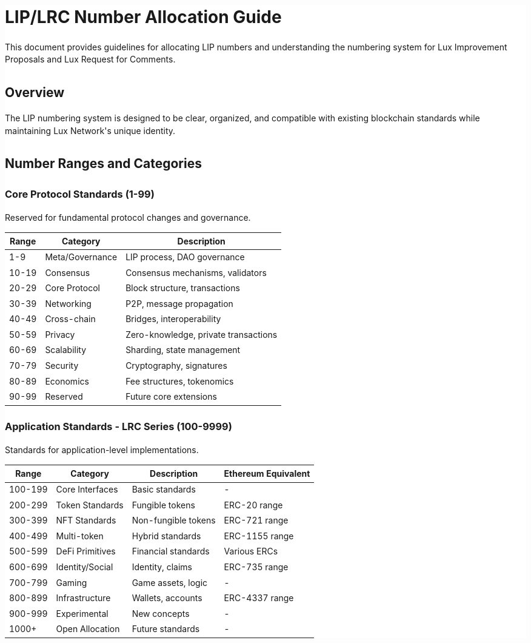 # LIP/LRC Number Allocation Guide

This document provides guidelines for allocating LIP numbers and understanding the numbering system for Lux Improvement Proposals and Lux Request for Comments.

## Overview

The LIP numbering system is designed to be clear, organized, and compatible with existing blockchain standards while maintaining Lux Network's unique identity.

## Number Ranges and Categories

### Core Protocol Standards (1-99)
Reserved for fundamental protocol changes and governance.

| Range | Category | Description |
|-------|----------|-------------|
| 1-9 | Meta/Governance | LIP process, DAO governance |
| 10-19 | Consensus | Consensus mechanisms, validators |
| 20-29 | Core Protocol | Block structure, transactions |
| 30-39 | Networking | P2P, message propagation |
| 40-49 | Cross-chain | Bridges, interoperability |
| 50-59 | Privacy | Zero-knowledge, private transactions |
| 60-69 | Scalability | Sharding, state management |
| 70-79 | Security | Cryptography, signatures |
| 80-89 | Economics | Fee structures, tokenomics |
| 90-99 | Reserved | Future core extensions |

### Application Standards - LRC Series (100-9999)
Standards for application-level implementations.

| Range | Category | Description | Ethereum Equivalent |
|-------|----------|-------------|-------------------|
| 100-199 | Core Interfaces | Basic standards | - |
| 200-299 | Token Standards | Fungible tokens | ERC-20 range |
| 300-399 | NFT Standards | Non-fungible tokens | ERC-721 range |
| 400-499 | Multi-token | Hybrid standards | ERC-1155 range |
| 500-599 | DeFi Primitives | Financial standards | Various ERCs |
| 600-699 | Identity/Social | Identity, claims | ERC-735 range |
| 700-799 | Gaming | Game assets, logic | - |
| 800-899 | Infrastructure | Wallets, accounts | ERC-4337 range |
| 900-999 | Experimental | New concepts | - |
| 1000+ | Open Allocation | Future standards | - |
